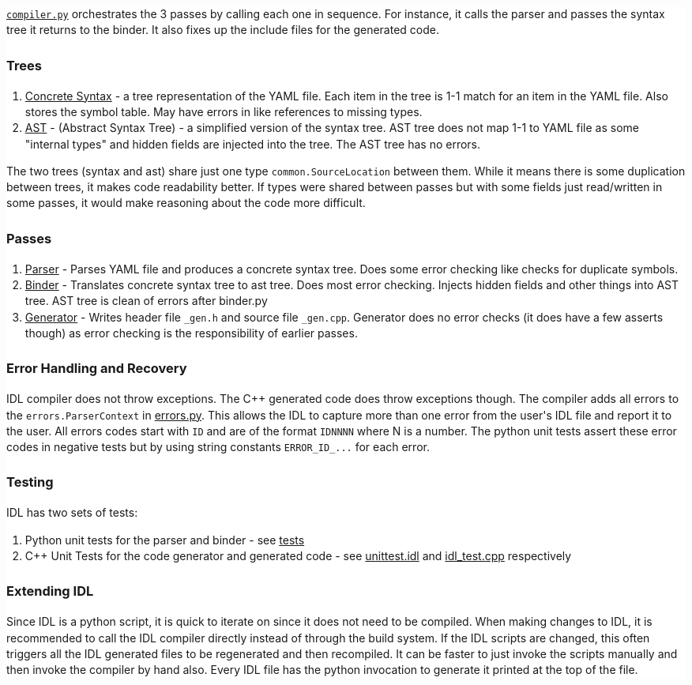 
[`compiler.py`](../../../buildscripts/idl/idl/compiler.py) orchestrates the 3 passes by calling each
one in sequence. For instance, it calls the parser and passes the syntax tree it returns to the
binder. It also fixes up the include files for the generated code.

### Trees

1. [Concrete Syntax](../../../buildscripts/idl/idl/syntax.py) - a tree representation of the YAML
   file. Each item in the tree is 1-1 match for an item in the YAML file. Also stores the symbol
   table. May have errors in like references to missing types.
2. [AST](../../../buildscripts/idl/idl/ast.py) - (Abstract Syntax Tree) - a simplified version of
   the syntax tree. AST tree does not map 1-1 to YAML file as some "internal types" and hidden
   fields are injected into the tree. The AST tree has no errors.

The two trees (syntax and ast) share just one type `common.SourceLocation` between them. While it
means there is some duplication between trees, it makes code readability better. If types were
shared between passes but with some fields just read/written in some passes, it would make reasoning
about the code more difficult.

### Passes

1. [Parser](../../../buildscripts/idl/idl/parser.py) - Parses YAML file and produces a concrete
   syntax tree. Does some error checking like checks for duplicate symbols.
2. [Binder](../../../buildscripts/idl/idl/binder.py) - Translates concrete syntax tree to ast tree.
   Does most error checking. Injects hidden fields and other things into AST tree. AST tree is clean
   of errors after binder.py
3. [Generator](../../../buildscripts/idl/idl/generator.py) - Writes header file `_gen.h` and source
   file `_gen.cpp`. Generator does no error checks (it does have a few asserts though) as error
   checking is the responsibility of earlier passes.

### Error Handling and Recovery

IDL compiler does not throw exceptions. The C++ generated code does throw exceptions though. The
compiler adds all errors to the `errors.ParserContext` in
[errors.py](../../../buildscripts/idl/idl/errors.py). This allows the IDL to capture more than one
error from the user's IDL file and report it to the user. All errors codes start with `ID` and are
of the format `IDNNNN` where N is a number. The python unit tests assert these error codes in
negative tests but by using string constants `ERROR_ID_...` for each error.

### Testing

IDL has two sets of tests:

1. Python unit tests for the parser and binder - see [tests](../../../buildscripts/idl/tests/)
2. C++ Unit Tests for the code generator and generated code - see [unittest.idl](unittest.idl) and
   [idl_test.cpp](idl_test.cpp) respectively

### Extending IDL

Since IDL is a python script, it is quick to iterate on since it does not need to be compiled. When
making changes to IDL, it is recommended to call the IDL compiler directly instead of through the
build system. If the IDL scripts are changed, this often triggers all the IDL generated files to be
regenerated and then recompiled. It can be faster to just invoke the scripts manually and then
invoke the compiler by hand also. Every IDL file has the python invocation to generate it printed at
the top of the file.
